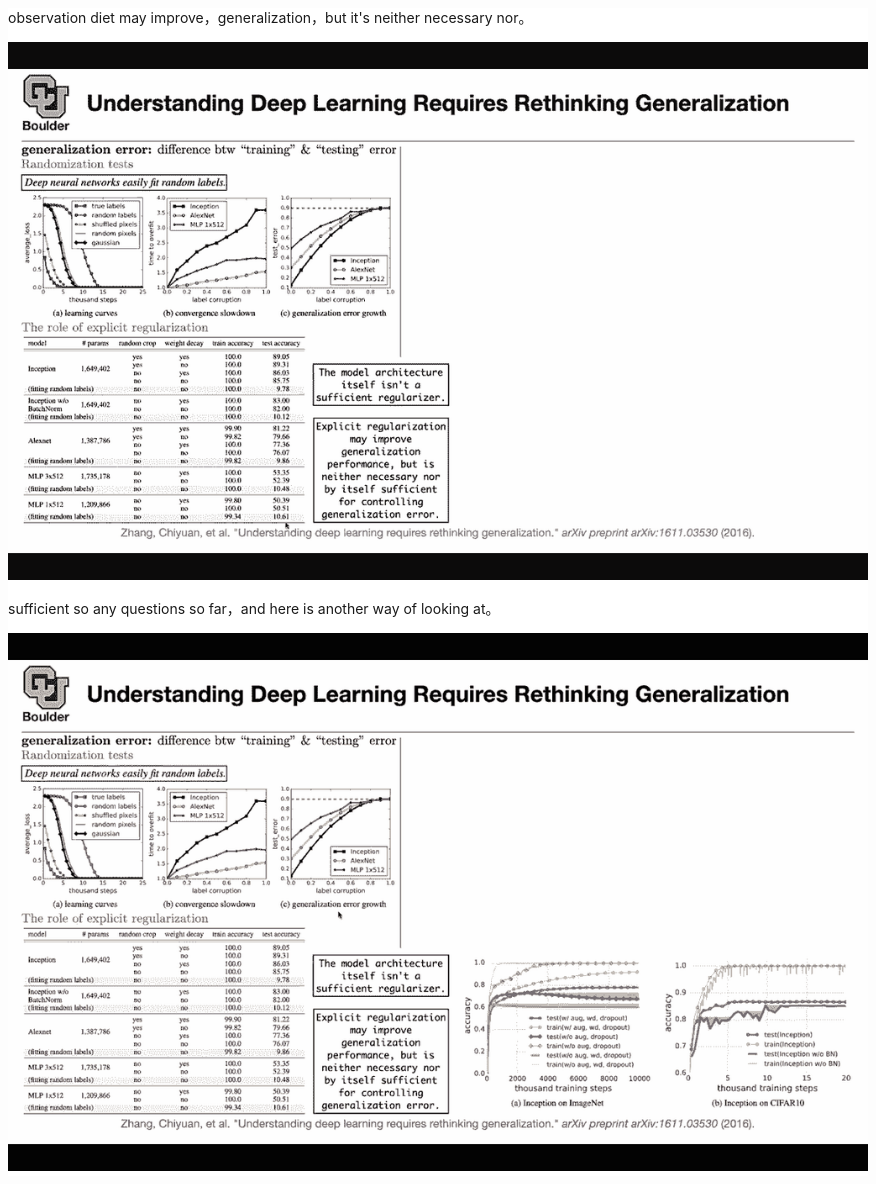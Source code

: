 observation diet may improve，generalization，but it's neither necessary nor。



![](img/fea6d362cc658db97c8027ebbe363c85_174.png)

sufficient so any questions so far，and here is another way of looking at。



![](img/fea6d362cc658db97c8027ebbe363c85_176.png)
